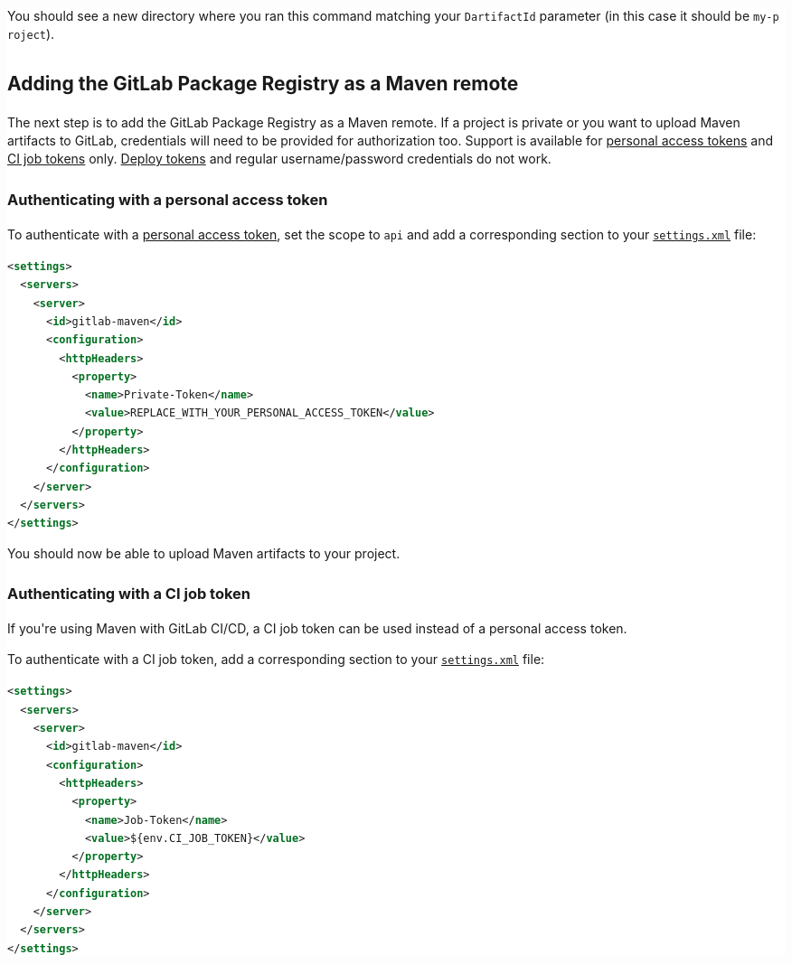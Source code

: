 You should see a new directory where you ran this command matching your
`DartifactId` parameter (in this case it should be `my-project`).

## Adding the GitLab Package Registry as a Maven remote

The next step is to add the GitLab Package Registry as a Maven remote. If a
project is private or you want to upload Maven artifacts to GitLab,
credentials will need to be provided for authorization too. Support is available
for [personal access tokens](#authenticating-with-a-personal-access-token) and
[CI job tokens](#authenticating-with-a-ci-job-token) only.
[Deploy tokens](../../project/deploy_tokens/index.md) and regular username/password
credentials do not work.

### Authenticating with a personal access token

To authenticate with a [personal access token](../../profile/personal_access_tokens.md),
set the scope to `api` and add a corresponding section to your
[`settings.xml`](https://maven.apache.org/settings.html) file:

```xml
<settings>
  <servers>
    <server>
      <id>gitlab-maven</id>
      <configuration>
        <httpHeaders>
          <property>
            <name>Private-Token</name>
            <value>REPLACE_WITH_YOUR_PERSONAL_ACCESS_TOKEN</value>
          </property>
        </httpHeaders>
      </configuration>
    </server>
  </servers>
</settings>
```

You should now be able to upload Maven artifacts to your project.

### Authenticating with a CI job token

If you're using Maven with GitLab CI/CD, a CI job token can be used instead
of a personal access token.

To authenticate with a CI job token, add a corresponding section to your
[`settings.xml`](https://maven.apache.org/settings.html) file:

```xml
<settings>
  <servers>
    <server>
      <id>gitlab-maven</id>
      <configuration>
        <httpHeaders>
          <property>
            <name>Job-Token</name>
            <value>${env.CI_JOB_TOKEN}</value>
          </property>
        </httpHeaders>
      </configuration>
    </server>
  </servers>
</settings>
```
